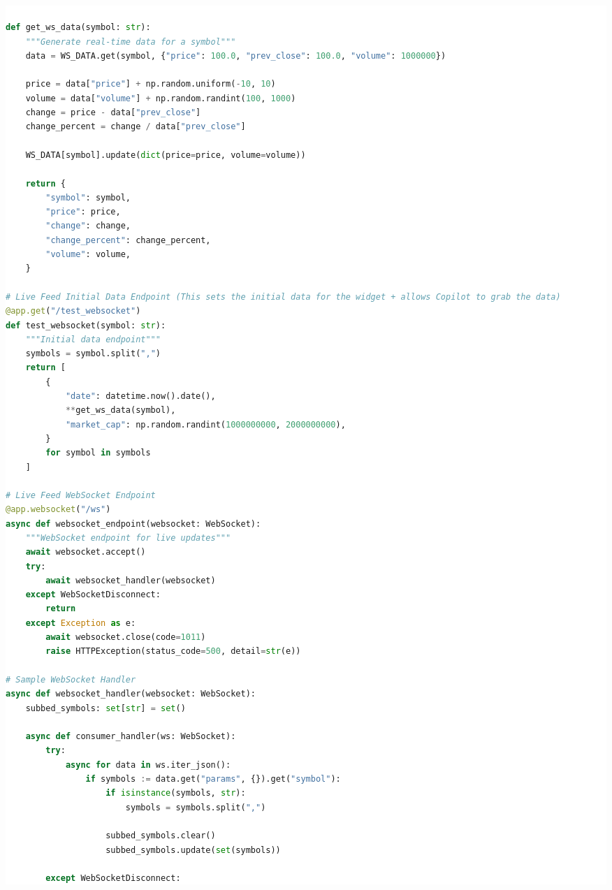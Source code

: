 ```python

def get_ws_data(symbol: str):
    """Generate real-time data for a symbol"""
    data = WS_DATA.get(symbol, {"price": 100.0, "prev_close": 100.0, "volume": 1000000})
    
    price = data["price"] + np.random.uniform(-10, 10)
    volume = data["volume"] + np.random.randint(100, 1000)
    change = price - data["prev_close"]
    change_percent = change / data["prev_close"]
    
    WS_DATA[symbol].update(dict(price=price, volume=volume))
    
    return {
        "symbol": symbol,
        "price": price,
        "change": change,
        "change_percent": change_percent,
        "volume": volume,
    }

# Live Feed Initial Data Endpoint (This sets the initial data for the widget + allows Copilot to grab the data)
@app.get("/test_websocket")
def test_websocket(symbol: str):
    """Initial data endpoint"""
    symbols = symbol.split(",")
    return [
        {
            "date": datetime.now().date(),
            **get_ws_data(symbol),
            "market_cap": np.random.randint(1000000000, 2000000000),
        }
        for symbol in symbols
    ]

# Live Feed WebSocket Endpoint
@app.websocket("/ws")
async def websocket_endpoint(websocket: WebSocket):
    """WebSocket endpoint for live updates"""
    await websocket.accept()
    try:
        await websocket_handler(websocket)
    except WebSocketDisconnect:
        return
    except Exception as e:
        await websocket.close(code=1011)
        raise HTTPException(status_code=500, detail=str(e))

# Sample WebSocket Handler
async def websocket_handler(websocket: WebSocket):
    subbed_symbols: set[str] = set()

    async def consumer_handler(ws: WebSocket):
        try:
            async for data in ws.iter_json():
                if symbols := data.get("params", {}).get("symbol"):
                    if isinstance(symbols, str):
                        symbols = symbols.split(",")

                    subbed_symbols.clear()
                    subbed_symbols.update(set(symbols))

        except WebSocketDisconnect:
```